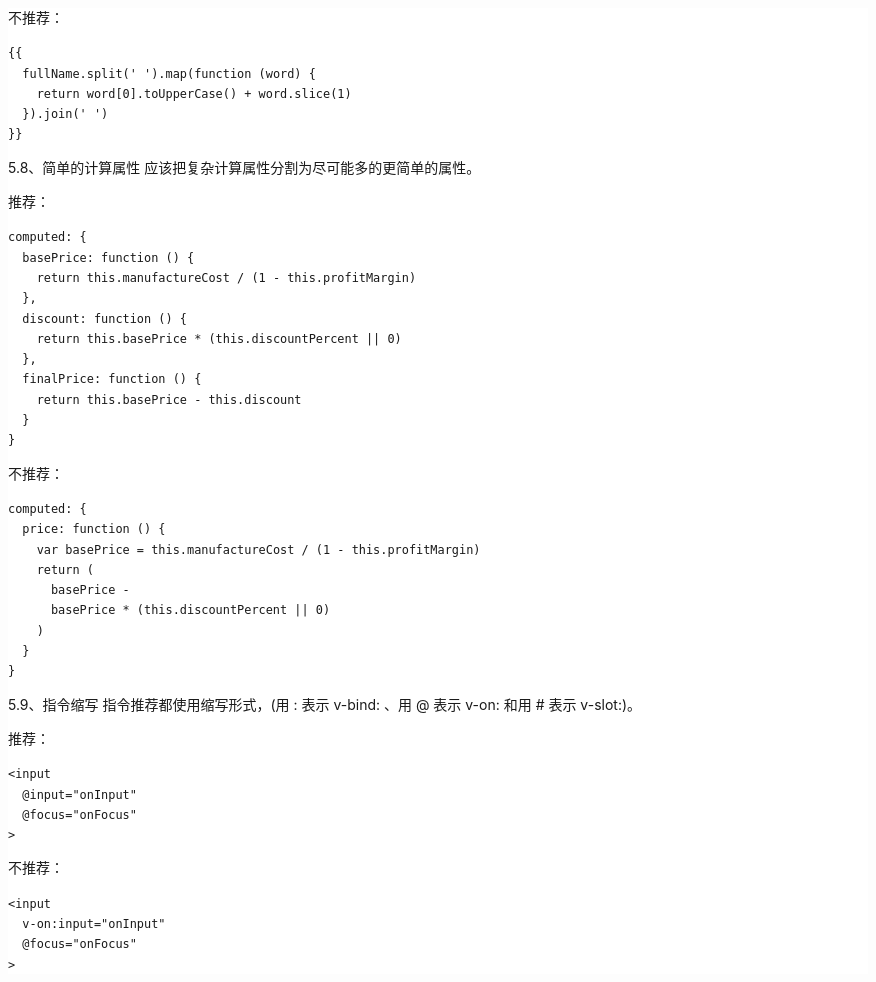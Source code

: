 不推荐：

```
{{
  fullName.split(' ').map(function (word) {
    return word[0].toUpperCase() + word.slice(1)
  }).join(' ')
}}
```

5.8、简单的计算属性
应该把复杂计算属性分割为尽可能多的更简单的属性。

推荐：

```
computed: {
  basePrice: function () {
    return this.manufactureCost / (1 - this.profitMargin)
  },
  discount: function () {
    return this.basePrice * (this.discountPercent || 0)
  },
  finalPrice: function () {
    return this.basePrice - this.discount
  }
}
```

不推荐：

```
computed: {
  price: function () {
    var basePrice = this.manufactureCost / (1 - this.profitMargin)
    return (
      basePrice -
      basePrice * (this.discountPercent || 0)
    )
  }
}
```

5.9、指令缩写
指令推荐都使用缩写形式，(用 : 表示 v-bind: 、用 @ 表示 v-on: 和用 # 表示 v-slot:)。

推荐：

```
<input
  @input="onInput"
  @focus="onFocus"
>
```

不推荐：

```
<input
  v-on:input="onInput"
  @focus="onFocus"
>
```

